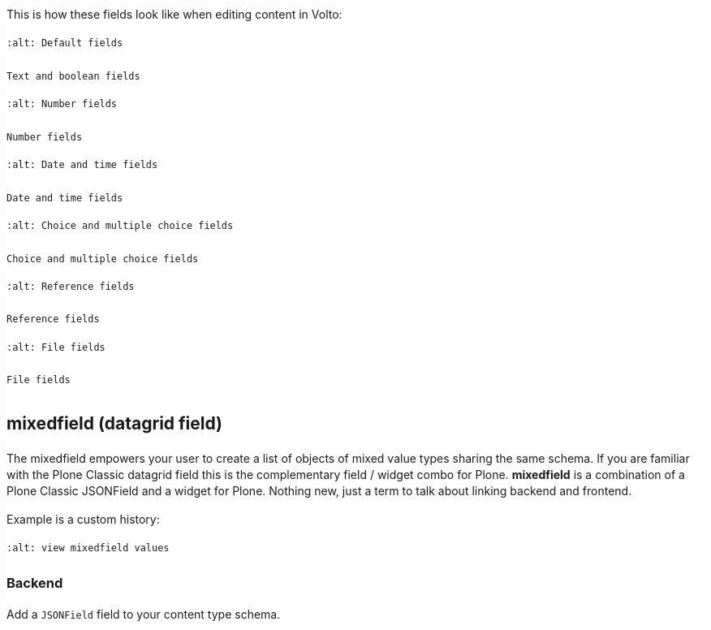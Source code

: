 This is how these fields look like when editing content in Volto:

```{figure} _static/dexterity/dex1.png
:alt: Default fields

Text and boolean fields
```

```{figure} _static/dexterity/dex_number.png
:alt: Number fields

Number fields
```

```{figure} _static/dexterity/dex2.png
:alt: Date and time fields

Date and time fields
```

```{figure} _static/dexterity/dex3.png
:alt: Choice and multiple choice fields

Choice and multiple choice fields
```

```{figure} _static/dexterity/dex4.png
:alt: Reference fields

Reference fields
```

```{figure} _static/dexterity/dex5.png
:alt: File fields

File fields
```


## mixedfield (datagrid field)

The mixedfield empowers your user to create a list of objects of mixed value types sharing the same schema.
If you are familiar with the Plone Classic datagrid field this is the complementary field / widget combo for Plone.
**mixedfield** is a combination of a Plone Classic JSONField and a widget for Plone. Nothing new, just a term to talk about linking backend and frontend.

Example is a custom history:

```{figure} _static/dexterity/mixedfield_view.png
:alt: view mixedfield values
```

### Backend

Add a `JSONField` field to your content type schema.
